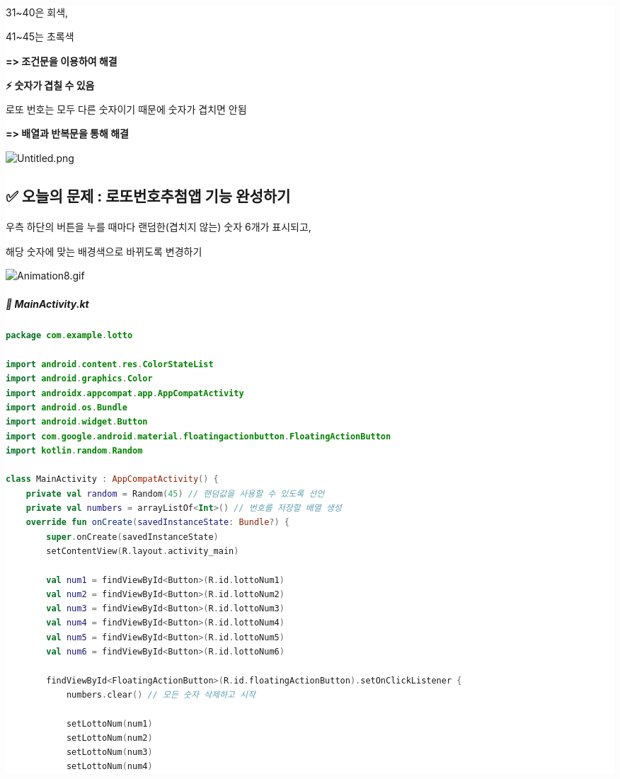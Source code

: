 31~40은 회색, 

41~45는 초록색



**=> 조건문을 이용하여 해결**



**⚡ 숫자가 겹칠 수 있음**

로또 번호는 모두 다른 숫자이기 때문에 숫자가 겹치면 안됨



**=> 배열과 반복문을 통해 해결**



![Untitled.png](https://s3.ap-northeast-2.amazonaws.com/images.codemate.kr/images/COMU/post/1640676472505/Untitled.png)

##  

## ✅ 오늘의 문제 : 로또번호추첨앱 기능 완성하기



우측 하단의 버튼을 누를 때마다 랜덤한(겹치지 않는) 숫자 6개가 표시되고,

해당 숫자에 맞는 배경색으로 바뀌도록 변경하기

![Animation8.gif](https://s3.ap-northeast-2.amazonaws.com/images.codemate.kr/images/COMU/post/1640676551484/Animation8.gif)







##### **👀 MainActivity.kt**

```kotlin
package com.example.lotto

import android.content.res.ColorStateList
import android.graphics.Color
import androidx.appcompat.app.AppCompatActivity
import android.os.Bundle
import android.widget.Button
import com.google.android.material.floatingactionbutton.FloatingActionButton
import kotlin.random.Random

class MainActivity : AppCompatActivity() {
    private val random = Random(45) // 랜덤값을 사용할 수 있도록 선언
    private val numbers = arrayListOf<Int>() // 번호를 저장할 배열 생성
    override fun onCreate(savedInstanceState: Bundle?) {
        super.onCreate(savedInstanceState)
        setContentView(R.layout.activity_main)

        val num1 = findViewById<Button>(R.id.lottoNum1)
        val num2 = findViewById<Button>(R.id.lottoNum2)
        val num3 = findViewById<Button>(R.id.lottoNum3)
        val num4 = findViewById<Button>(R.id.lottoNum4)
        val num5 = findViewById<Button>(R.id.lottoNum5)
        val num6 = findViewById<Button>(R.id.lottoNum6)

        findViewById<FloatingActionButton>(R.id.floatingActionButton).setOnClickListener {
            numbers.clear() // 모든 숫자 삭제하고 시작

            setLottoNum(num1)
            setLottoNum(num2)
            setLottoNum(num3)
            setLottoNum(num4)
```